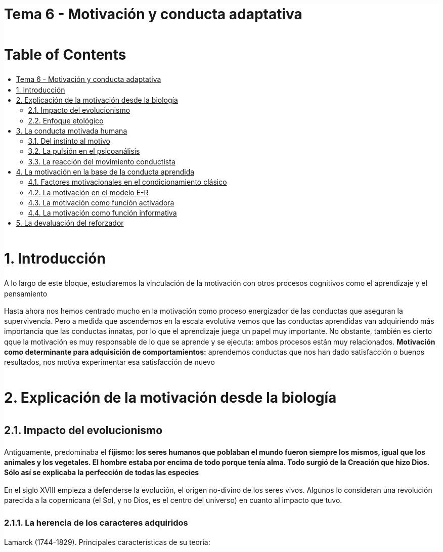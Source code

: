 # Tema 6 - Motivación y conducta adaptativa

Table of Contents
=================

   * [Tema 6 - Motivación y conducta adaptativa](#tema-6---motivación-y-conducta-adaptativa)
   * [1. Introducción](#1-introducción)
   * [2. Explicación de la motivación desde la biología](#2-explicación-de-la-motivación-desde-la-biología)
      * [2.1. Impacto del evolucionismo](#21-impacto-del-evolucionismo)
      * [2.2. Enfoque etológico](#22-enfoque-etológico)
   * [3. La conducta motivada humana](#3-la-conducta-motivada-humana)
      * [3.1. Del instinto al motivo](#31-del-instinto-al-motivo)
      * [3.2. La pulsión en el psicoanálisis](#32-la-pulsión-en-el-psicoanálisis)
      * [3.3. La reacción del movimiento conductista](#33-la-reacción-del-movimiento-conductista)
   * [4. La motivación en la base de la conducta aprendida](#4-la-motivación-en-la-base-de-la-conducta-aprendida)
      * [4.1. Factores motivacionales en el condicionamiento clásico](#41-factores-motivacionales-en-el-condicionamiento-clásico)
      * [4.2. La motivación en el modelo E-R](#42-la-motivación-en-el-modelo-e-r)
      * [4.3. La motivación como función activadora](#43-la-motivación-como-función-activadora)
      * [4.4. La motivación como función informativa](#44-la-motivación-como-función-informativa)
   * [5. La devaluación del reforzador](#5-la-devaluación-del-reforzador)

# 1. Introducción
A lo largo de este bloque, estudiaremos la vinculación de la motivación con otros procesos cognitivos como el aprendizaje y el pensamiento

Hasta ahora nos hemos centrado mucho en la motivación como proceso energizador de las conductas que aseguran la supervivencia. Pero a medida que ascendemos en la escala evolutiva vemos que las conductas aprendidas van adquiriendo más importancia que las conductas innatas, por lo que el aprendizaje juega un papel muy importante. No obstante, también es cierto qque la motivación es muy responsable de lo que se aprende y se ejecuta: ambos procesos están muy relacionados. **Motivación como determinante para adquisición de comportamientos:** aprendemos conductas que nos han dado satisfacción o buenos resultados, nos motiva experimentar esa satisfacción de nuevo

# 2. Explicación de la motivación desde la biología
## 2.1. Impacto del evolucionismo
Antiguamente, predominaba el **fijismo: los seres humanos que poblaban el mundo fueron siempre los mismos, igual que los animales y los vegetales. El hombre estaba por encima de todo porque tenía alma. Todo surgió de la Creación que hizo Dios. Sólo así se explicaba la perfección de todas las especies**

En el siglo XVIII empieza a defenderse la evolución, el origen no-divino de los seres vivos. Algunos lo consideran una revolución parecida a la copernicana (el Sol, y no Dios, es el centro del universo) en cuanto al impacto que tuvo.

### 2.1.1. La herencia de los caracteres adquiridos
Lamarck (1744-1829). Principales características de su teoría:
